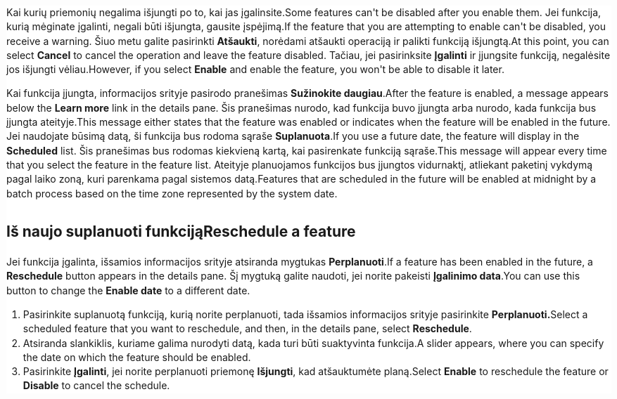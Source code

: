 <span data-ttu-id="58e8e-148">Kai kurių priemonių negalima išjungti po to, kai jas įgalinsite.</span><span class="sxs-lookup"><span data-stu-id="58e8e-148">Some features can't be disabled after you enable them.</span></span> <span data-ttu-id="58e8e-149">Jei funkcija, kurią mėginate įgalinti, negali būti išjungta, gausite įspėjimą.</span><span class="sxs-lookup"><span data-stu-id="58e8e-149">If the feature that you are attempting to enable can't be disabled, you receive a warning.</span></span> <span data-ttu-id="58e8e-150">Šiuo metu galite pasirinkti **Atšaukti**, norėdami atšaukti operaciją ir palikti funkciją išjungtą.</span><span class="sxs-lookup"><span data-stu-id="58e8e-150">At this point, you can select **Cancel** to cancel the operation and leave the feature disabled.</span></span> <span data-ttu-id="58e8e-151">Tačiau, jei pasirinksite **Įgalinti** ir įjungsite funkciją, negalėsite jos išjungti vėliau.</span><span class="sxs-lookup"><span data-stu-id="58e8e-151">However, if you select **Enable** and enable the feature, you won't be able to disable it later.</span></span>

<span data-ttu-id="58e8e-152">Kai funkcija įjungta, informacijos srityje pasirodo pranešimas **Sužinokite daugiau**.</span><span class="sxs-lookup"><span data-stu-id="58e8e-152">After the feature is enabled, a message appears below the **Learn more** link in the details pane.</span></span> <span data-ttu-id="58e8e-153">Šis pranešimas nurodo, kad funkcija buvo įjungta arba nurodo, kada funkcija bus įjungta ateityje.</span><span class="sxs-lookup"><span data-stu-id="58e8e-153">This message either states that the feature was enabled or indicates when the feature will be enabled in the future.</span></span> <span data-ttu-id="58e8e-154">Jei naudojate būsimą datą, ši funkcija bus rodoma sąraše **Suplanuota**.</span><span class="sxs-lookup"><span data-stu-id="58e8e-154">If you use a future date, the feature will display in the **Scheduled** list.</span></span> <span data-ttu-id="58e8e-155">Šis pranešimas bus rodomas kiekvieną kartą, kai pasirenkate funkciją sąraše.</span><span class="sxs-lookup"><span data-stu-id="58e8e-155">This message will appear every time that you select the feature in the feature list.</span></span> <span data-ttu-id="58e8e-156">Ateityje planuojamos funkcijos bus įjungtos vidurnaktį, atliekant paketinį vykdymą pagal laiko zoną, kuri parenkama pagal sistemos datą.</span><span class="sxs-lookup"><span data-stu-id="58e8e-156">Features that are scheduled in the future will be enabled at midnight by a batch process based on the time zone represented by the system date.</span></span> 

## <a name="reschedule-a-feature"></a><span data-ttu-id="58e8e-157">Iš naujo suplanuoti funkciją</span><span class="sxs-lookup"><span data-stu-id="58e8e-157">Reschedule a feature</span></span>

<span data-ttu-id="58e8e-158">Jei funkcija įgalinta, išsamios informacijos srityje atsiranda mygtukas **Perplanuoti**.</span><span class="sxs-lookup"><span data-stu-id="58e8e-158">If a feature has been enabled in the future, a **Reschedule** button appears in the details pane.</span></span> <span data-ttu-id="58e8e-159">Šį mygtuką galite naudoti, jei norite pakeisti **Įgalinimo data**.</span><span class="sxs-lookup"><span data-stu-id="58e8e-159">You can use this button to change the **Enable date** to a different date.</span></span>

1. <span data-ttu-id="58e8e-160">Pasirinkite suplanuotą funkciją, kurią norite perplanuoti, tada išsamios informacijos srityje pasirinkite **Perplanuoti.**</span><span class="sxs-lookup"><span data-stu-id="58e8e-160">Select a scheduled feature that you want to reschedule, and then, in the details pane, select **Reschedule**.</span></span>
2. <span data-ttu-id="58e8e-161">Atsiranda slankiklis, kuriame galima nurodyti datą, kada turi būti suaktyvinta funkcija.</span><span class="sxs-lookup"><span data-stu-id="58e8e-161">A slider appears, where you can specify the date on which the feature should be enabled.</span></span> 
3. <span data-ttu-id="58e8e-162">Pasirinkite **Įgalinti**, jei norite perplanuoti priemonę **Išjungti**, kad atšauktumėte planą.</span><span class="sxs-lookup"><span data-stu-id="58e8e-162">Select **Enable** to reschedule the feature or **Disable** to cancel the schedule.</span></span>
